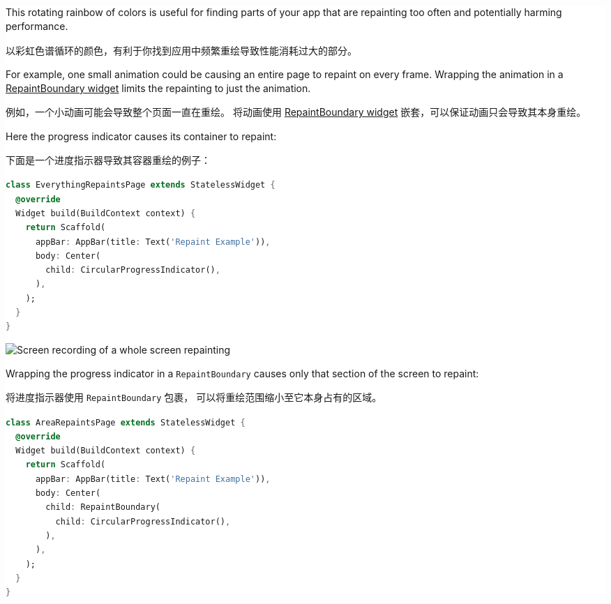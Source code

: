 This rotating rainbow of colors is useful for finding parts of your app
that are repainting too often and potentially harming performance.

以彩虹色谱循环的颜色，有利于你找到应用中频繁重绘导致性能消耗过大的部分。

For example, one small animation could be causing an entire page
to repaint on every frame.
Wrapping the animation in a [RepaintBoundary widget][] limits
the repainting to just the animation.

例如，一个小动画可能会导致整个页面一直在重绘。
将动画使用 [RepaintBoundary widget][] 嵌套，可以保证动画只会导致其本身重绘。

[RepaintBoundary widget]: {{site.api}}/flutter/widgets/RepaintBoundary-class.html

Here the progress indicator causes its container to repaint:

下面是一个进度指示器导致其容器重绘的例子：

<?code-excerpt "lib/highlight_repaints.dart (EverythingRepaints)"?>
```dart
class EverythingRepaintsPage extends StatelessWidget {
  @override
  Widget build(BuildContext context) {
    return Scaffold(
      appBar: AppBar(title: Text('Repaint Example')),
      body: Center(
        child: CircularProgressIndicator(),
      ),
    );
  }
}
```

![Screen recording of a whole screen repainting](/assets/images/docs/tools/devtools/debug-toggle-guidelines-repaint-1.gif)

Wrapping the progress indicator in a `RepaintBoundary` causes
only that section of the screen to repaint:

将进度指示器使用 `RepaintBoundary` 包裹，
可以将重绘范围缩小至它本身占有的区域。

<?code-excerpt "lib/highlight_repaints.dart (AreaRepaints)"?>
```dart
class AreaRepaintsPage extends StatelessWidget {
  @override
  Widget build(BuildContext context) {
    return Scaffold(
      appBar: AppBar(title: Text('Repaint Example')),
      body: Center(
        child: RepaintBoundary(
          child: CircularProgressIndicator(),
        ),
      ),
    );
  }
}
```


[Slow animations]: #slow-animations
[Show guidelines]: #show-guidelines
[Show baselines]: #show-baselines
[Highlight repaints]: #highlight-repaints
[Highlight oversized images]: #highlight-oversized-images
[debug-article]: {{site.flutter-medium}}/how-to-debug-layout-issues-with-the-flutter-inspector-87460a7b9db
[ClipRect widget]: {{site.api}}/flutter/widgets/ClipRect-class.html
[Baseline]: {{site.api}}/flutter/widgets/Baseline-class.html
[render boxes]: {{site.api}}/flutter/rendering/RenderBox-class.html
[render box]: {{site.api}}/flutter/rendering/RenderBox-class.html
[`Column`]: {{site.api}}/flutter/widgets/Column-class.html
[common problems when debugging]: {{site.url}}/testing/debugging#common-problems
[core building block]: {{site.url}}/development/ui/widgets-intro
[`crossAxisAlignment`]: {{site.api}}/flutter/widgets/Flex/crossAxisAlignment.html
[DartConf 2018 talk]: {{site.youtube-site}}/watch?v=JIcmJNT9DNI
[debug mode]: {{site.url}}/testing/build-modes#debug
[Debugging Flutter apps]: {{site.url}}/testing/debugging
[DevTools written in Flutter]: {{site.url}}/development/tools/devtools/overview#how-do-i-try-devtools-written-in-flutter
[`Flex`]: {{site.api}}/flutter/widgets/Flex-class.html
[flex layouts]: {{site.api}}/flutter/widgets/Flex-class.html
[`FlexFit`]: {{site.api}}/flutter/widgets/FlexFit-class.html
[`FlexParentData.fit`]: {{site.api}}/flutter/rendering/FlexParentData/fit.html
[`FlexParentData.flex`]: {{site.api}}/flutter/rendering/FlexParentData/flex.html
[Flutter performance profiling]: {{site.url}}/perf/rendering/ui-performance
[`mainAxisAlignment`]: {{site.api}}/flutter/widgets/Flex/mainAxisAlignment.html
[`mainAxisSize`]: {{site.api}}/flutter/widgets/Flex/mainAxisSize.html
[`Row`]: {{site.api}}/flutter/widgets/Row-class.html
[`textDirection`]: {{site.api}}/flutter/widgets/Flex/textDirection.html
[the performance overlay]: {{site.url}}/perf/rendering/ui-performance#the-performance-overlay
[Understanding constraints]: {{site.url}}/development/ui/layout/constraints
